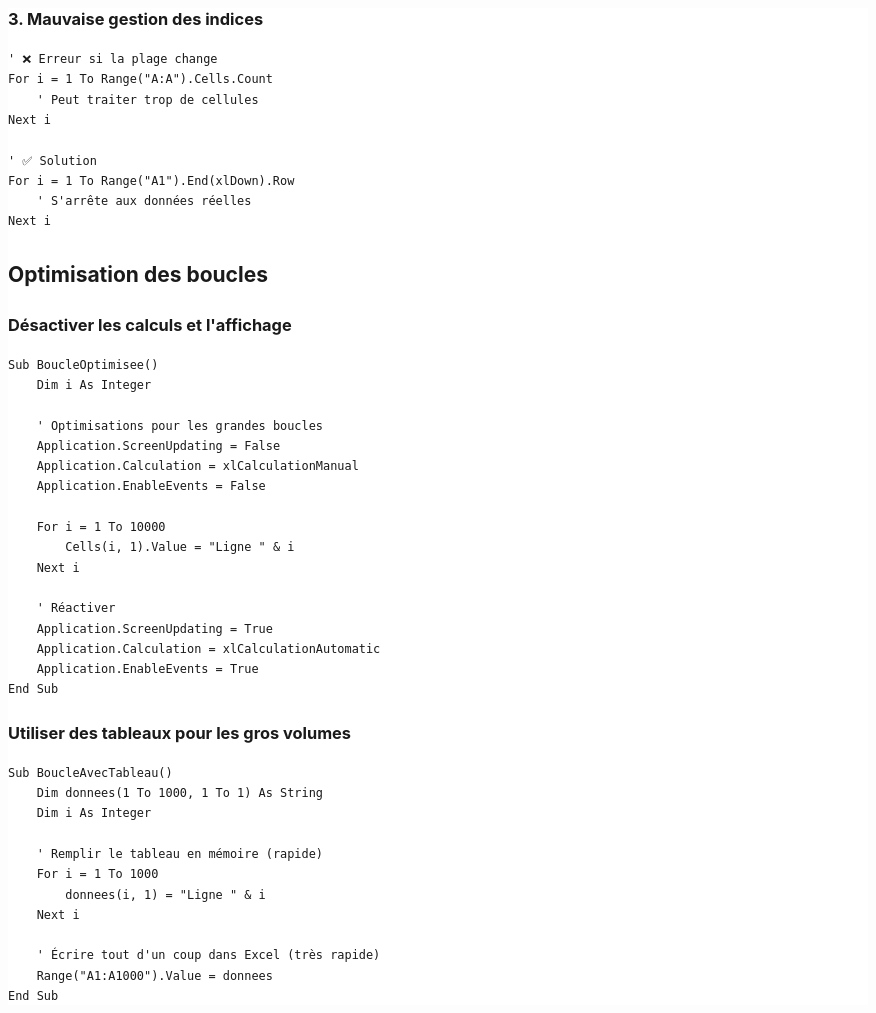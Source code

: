 ### 3. Mauvaise gestion des indices

```vba
' ❌ Erreur si la plage change
For i = 1 To Range("A:A").Cells.Count
    ' Peut traiter trop de cellules
Next i

' ✅ Solution
For i = 1 To Range("A1").End(xlDown).Row
    ' S'arrête aux données réelles
Next i
```

## Optimisation des boucles

### Désactiver les calculs et l'affichage

```vba
Sub BoucleOptimisee()
    Dim i As Integer

    ' Optimisations pour les grandes boucles
    Application.ScreenUpdating = False
    Application.Calculation = xlCalculationManual
    Application.EnableEvents = False

    For i = 1 To 10000
        Cells(i, 1).Value = "Ligne " & i
    Next i

    ' Réactiver
    Application.ScreenUpdating = True
    Application.Calculation = xlCalculationAutomatic
    Application.EnableEvents = True
End Sub
```

### Utiliser des tableaux pour les gros volumes

```vba
Sub BoucleAvecTableau()
    Dim donnees(1 To 1000, 1 To 1) As String
    Dim i As Integer

    ' Remplir le tableau en mémoire (rapide)
    For i = 1 To 1000
        donnees(i, 1) = "Ligne " & i
    Next i

    ' Écrire tout d'un coup dans Excel (très rapide)
    Range("A1:A1000").Value = donnees
End Sub
```
